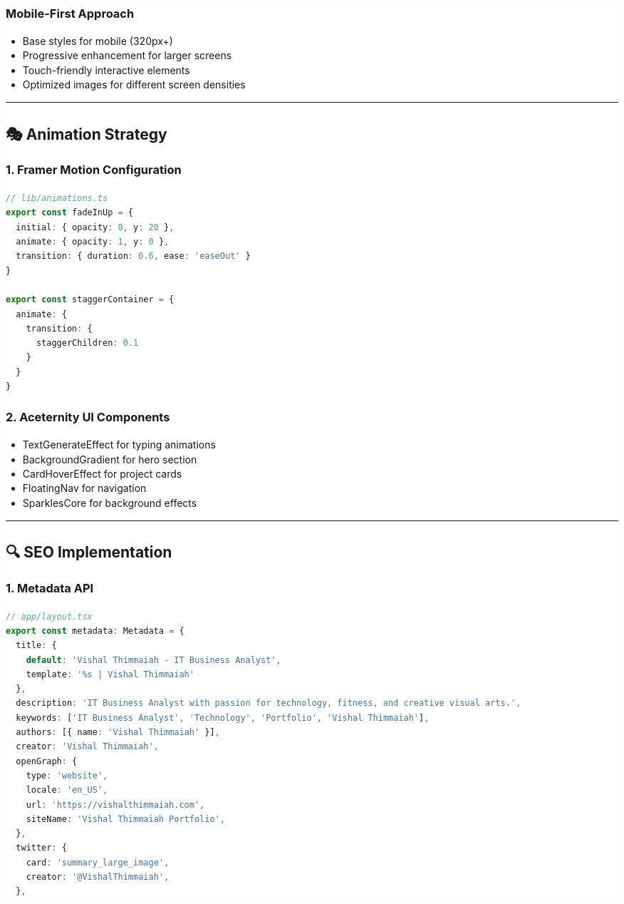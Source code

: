 ### Mobile-First Approach
- Base styles for mobile (320px+)
- Progressive enhancement for larger screens
- Touch-friendly interactive elements
- Optimized images for different screen densities

---

## 🎭 Animation Strategy

### 1. Framer Motion Configuration
```typescript
// lib/animations.ts
export const fadeInUp = {
  initial: { opacity: 0, y: 20 },
  animate: { opacity: 1, y: 0 },
  transition: { duration: 0.6, ease: 'easeOut' }
}

export const staggerContainer = {
  animate: {
    transition: {
      staggerChildren: 0.1
    }
  }
}
```

### 2. Aceternity UI Components
- TextGenerateEffect for typing animations
- BackgroundGradient for hero section
- CardHoverEffect for project cards
- FloatingNav for navigation
- SparklesCore for background effects

---

## 🔍 SEO Implementation

### 1. Metadata API
```typescript
// app/layout.tsx
export const metadata: Metadata = {
  title: {
    default: 'Vishal Thimmaiah - IT Business Analyst',
    template: '%s | Vishal Thimmaiah'
  },
  description: 'IT Business Analyst with passion for technology, fitness, and creative visual arts.',
  keywords: ['IT Business Analyst', 'Technology', 'Portfolio', 'Vishal Thimmaiah'],
  authors: [{ name: 'Vishal Thimmaiah' }],
  creator: 'Vishal Thimmaiah',
  openGraph: {
    type: 'website',
    locale: 'en_US',
    url: 'https://vishalthimmaiah.com',
    siteName: 'Vishal Thimmaiah Portfolio',
  },
  twitter: {
    card: 'summary_large_image',
    creator: '@VishalThimmaiah',
  },
```